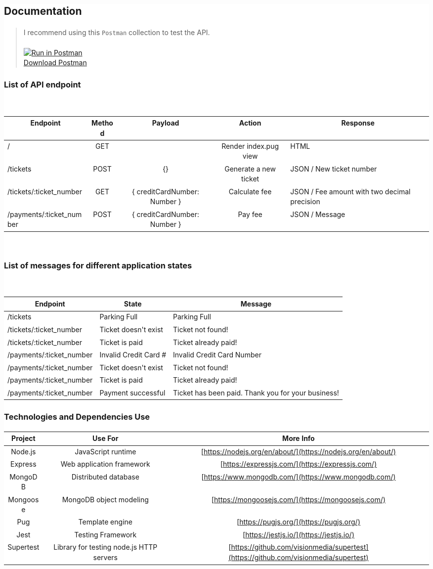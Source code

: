 ## Documentation

> I recommend using this `Postman` collection to test the API. \
> \
> [![Run in Postman](https://run.pstmn.io/button.svg)](https://app.getpostman.com/run-collection/43f14242f11238bc11d9) \
> [Download Postman](https://www.postman.com/downloads/)

### List of API endpoint

<br>

| Endpoint                 | Method |           Payload            |        Action         | Response                                     |
| ------------------------ | :----: | :--------------------------: | :-------------------: | -------------------------------------------- |
| /                        |  GET   |                              | Render index.pug view | HTML                                         |
| /tickets                 |  POST  |              {}              | Generate a new ticket | JSON / New ticket number                     |
| /tickets/:ticket_number  |  GET   | { creditCardNumber: Number } |     Calculate fee     | JSON / Fee amount with two decimal precision |
| /payments/:ticket_number |  POST  | { creditCardNumber: Number } |        Pay fee        | JSON / Message                               |

<br>

### List of messages for different application states

<br>

| Endpoint                 | State                 | Message                                            |
| ------------------------ | --------------------- | -------------------------------------------------- |
| /tickets                 | Parking Full          | Parking Full                                       |
| /tickets/:ticket_number  | Ticket doesn't exist  | Ticket not found!                                  |
| /tickets/:ticket_number  | Ticket is paid        | Ticket already paid!                               |
| /payments/:ticket_number | Invalid Credit Card # | Invalid Credit Card Number                         |
| /payments/:ticket_number | Ticket doesn't exist  | Ticket not found!                                  |
| /payments/:ticket_number | Ticket is paid        | Ticket already paid!                               |
| /payments/:ticket_number | Payment successful    | Ticket has been paid. Thank you for your business! |

### Technologies and Dependencies Use

|  Project  |                 Use For                  |                                      More Info                                       |
| :-------: | :--------------------------------------: | :----------------------------------------------------------------------------------: |
|  Node.js  |            JavaScript runtime            |             [https://nodejs.org/en/about/](https://nodejs.org/en/about/)             |
|  Express  |        Web application framework         |                   [https://expressjs.com/](https://expressjs.com/)                   |
|  MongoDB  |           Distributed database           |                 [https://www.mongodb.com/](https://www.mongodb.com/)                 |
| Mongoose  |         MongoDB object modeling          |                  [https://mongoosejs.com/](https://mongoosejs.com/)                  |
|    Pug    |             Template engine              |                       [https://pugjs.org/](https://pugjs.org/)                       |
|   Jest    |            Testing Framework             |                       [https://jestjs.io/](https://jestjs.io/)                       |
| Supertest | Library for testing node.js HTTP servers | [https://github.com/visionmedia/supertest](https://github.com/visionmedia/supertest) |
